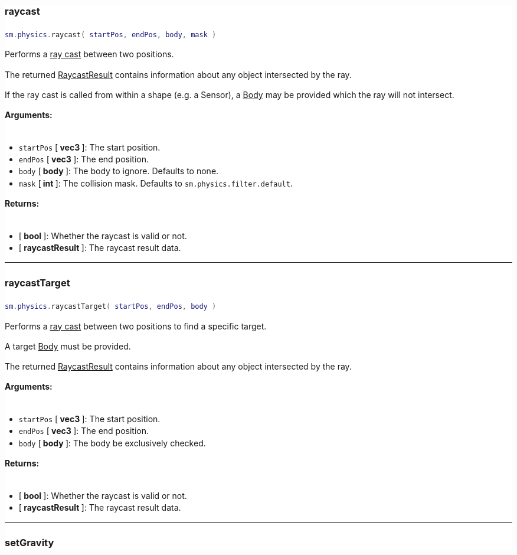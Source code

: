 
### raycast

```lua
sm.physics.raycast( startPos, endPos, body, mask )
```

Performs a [ray cast](https://en.wikipedia.org/wiki/Ray_casting) between two positions.

The returned [RaycastResult](/lua/Game-Script-Environment/Userdata/RaycastResult) contains information about any object intersected by the ray.

If the ray cast is called from within a shape (e.g. a Sensor), a [Body](/lua/Game-Script-Environment/Userdata/Body) may be provided which the ray will not intersect.

<strong>Arguments:</strong> <br></br>

- <code>startPos</code> [<strong> vec3 </strong>]: The start position.
- <code>endPos</code> [<strong> vec3 </strong>]: The end position.
- <code>body</code> [<strong> body </strong>]: The body to ignore. Defaults to none.
- <code>mask</code> [<strong> int </strong>]: The collision mask. Defaults to <code>sm.physics.filter.default</code>.

<strong>Returns:</strong> <br></br>

- [<strong> bool </strong>]: Whether the raycast is valid or not.
- [<strong> raycastResult </strong>]: The raycast result data.

---

### raycastTarget

```lua
sm.physics.raycastTarget( startPos, endPos, body )
```

Performs a [ray cast](https://en.wikipedia.org/wiki/Ray_casting) between two positions to find a specific target.

A target [Body](/lua/Game-Script-Environment/Userdata/Body) must be provided.

The returned [RaycastResult](/lua/Game-Script-Environment/Userdata/RaycastResult) contains information about any object intersected by the ray.

<strong>Arguments:</strong> <br></br>

- <code>startPos</code> [<strong> vec3 </strong>]: The start position.
- <code>endPos</code> [<strong> vec3 </strong>]: The end position.
- <code>body</code> [<strong> body </strong>]: The body be exclusively checked.

<strong>Returns:</strong> <br></br>

- [<strong> bool </strong>]: Whether the raycast is valid or not.
- [<strong> raycastResult </strong>]: The raycast result data.

---

### setGravity
